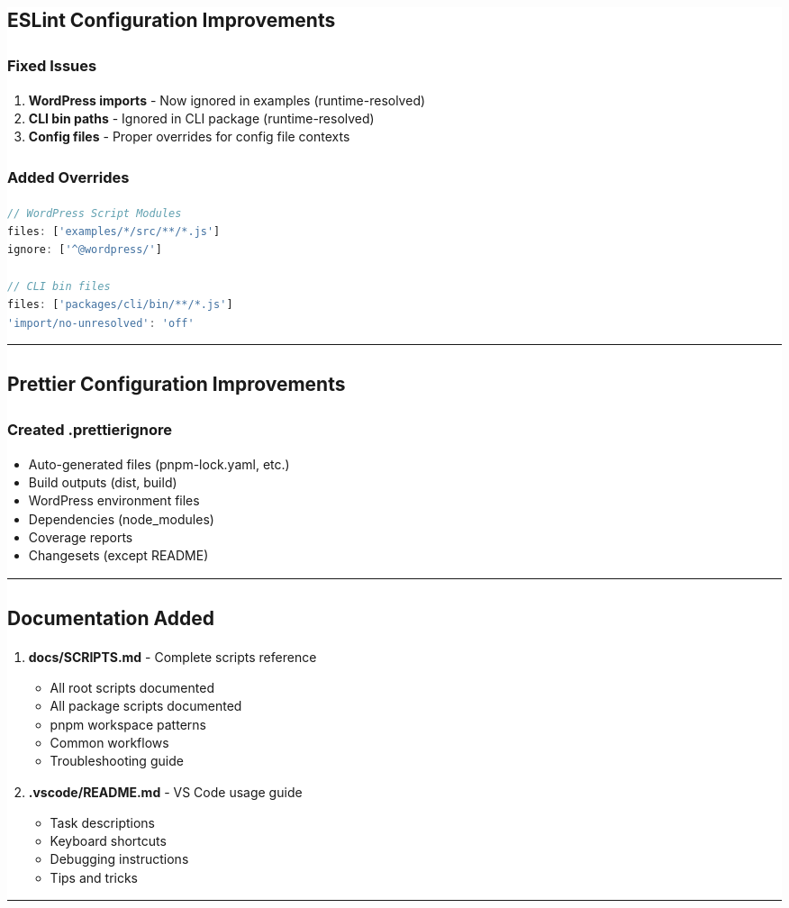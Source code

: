 
## ESLint Configuration Improvements

### Fixed Issues

1. **WordPress imports** - Now ignored in examples (runtime-resolved)
2. **CLI bin paths** - Ignored in CLI package (runtime-resolved)
3. **Config files** - Proper overrides for config file contexts

### Added Overrides

```javascript
// WordPress Script Modules
files: ['examples/*/src/**/*.js']
ignore: ['^@wordpress/']

// CLI bin files
files: ['packages/cli/bin/**/*.js']
'import/no-unresolved': 'off'
```

---

## Prettier Configuration Improvements

### Created .prettierignore

- Auto-generated files (pnpm-lock.yaml, etc.)
- Build outputs (dist, build)
- WordPress environment files
- Dependencies (node_modules)
- Coverage reports
- Changesets (except README)

---

## Documentation Added

1. **docs/SCRIPTS.md** - Complete scripts reference
    - All root scripts documented
    - All package scripts documented
    - pnpm workspace patterns
    - Common workflows
    - Troubleshooting guide

2. **.vscode/README.md** - VS Code usage guide
    - Task descriptions
    - Keyboard shortcuts
    - Debugging instructions
    - Tips and tricks

---
